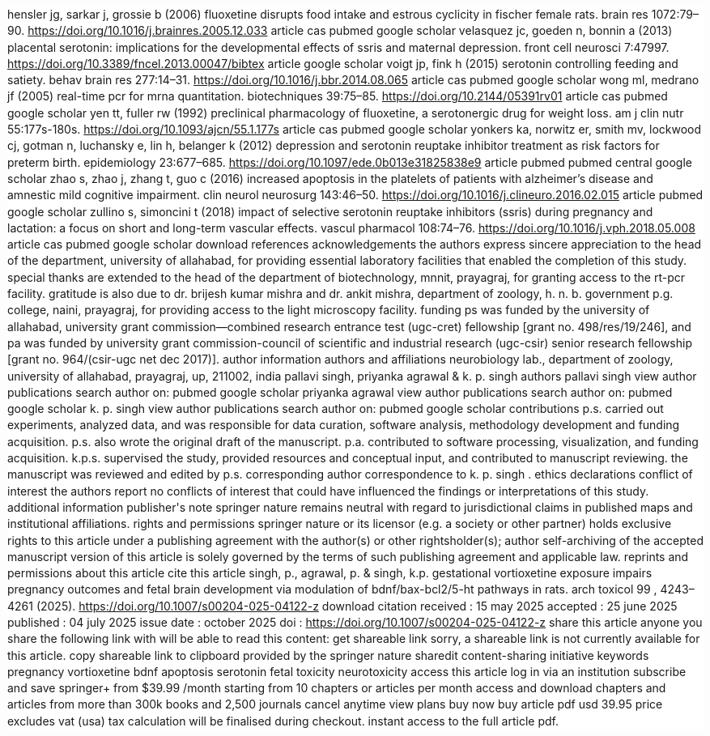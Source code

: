 hensler jg, sarkar j, grossie b (2006) fluoxetine disrupts food intake and estrous cyclicity in fischer female rats. brain res 1072:79–90. https://doi.org/10.1016/j.brainres.2005.12.033 article cas pubmed google scholar velasquez jc, goeden n, bonnin a (2013) placental serotonin: implications for the developmental effects of ssris and maternal depression. front cell neurosci 7:47997. https://doi.org/10.3389/fncel.2013.00047/bibtex article google scholar voigt jp, fink h (2015) serotonin controlling feeding and satiety. behav brain res 277:14–31. https://doi.org/10.1016/j.bbr.2014.08.065 article cas pubmed google scholar wong ml, medrano jf (2005) real-time pcr for mrna quantitation. biotechniques 39:75–85. https://doi.org/10.2144/05391rv01 article cas pubmed google scholar yen tt, fuller rw (1992) preclinical pharmacology of fluoxetine, a serotonergic drug for weight loss. am j clin nutr 55:177s-180s. https://doi.org/10.1093/ajcn/55.1.177s article cas pubmed google scholar yonkers ka, norwitz er, smith mv, lockwood cj, gotman n, luchansky e, lin h, belanger k (2012) depression and serotonin reuptake inhibitor treatment as risk factors for preterm birth. epidemiology 23:677–685. https://doi.org/10.1097/ede.0b013e31825838e9 article pubmed pubmed central google scholar zhao s, zhao j, zhang t, guo c (2016) increased apoptosis in the platelets of patients with alzheimer’s disease and amnestic mild cognitive impairment. clin neurol neurosurg 143:46–50. https://doi.org/10.1016/j.clineuro.2016.02.015 article pubmed google scholar zullino s, simoncini t (2018) impact of selective serotonin reuptake inhibitors (ssris) during pregnancy and lactation: a focus on short and long-term vascular effects. vascul pharmacol 108:74–76. https://doi.org/10.1016/j.vph.2018.05.008 article cas pubmed google scholar download references acknowledgements the authors express sincere appreciation to the head of the department, university of allahabad, for providing essential laboratory facilities that enabled the completion of this study. special thanks are extended to the head of the department of biotechnology, mnnit, prayagraj, for granting access to the rt-pcr facility. gratitude is also due to dr. brijesh kumar mishra and dr. ankit mishra, department of zoology, h. n. b. government p.g. college, naini, prayagraj, for providing access to the light microscopy facility. funding ps was funded by the university of allahabad, university grant commission—combined research entrance test (ugc-cret) fellowship [grant no. 498/res/19/246], and pa was funded by university grant commission-council of scientific and industrial research (ugc-csir) senior research fellowship [grant no. 964/(csir-ugc net dec 2017)]. author information authors and affiliations neurobiology lab., department of zoology, university of allahabad, prayagraj, up, 211002, india pallavi singh, priyanka agrawal & k. p. singh authors pallavi singh view author publications search author on: pubmed google scholar priyanka agrawal view author publications search author on: pubmed google scholar k. p. singh view author publications search author on: pubmed google scholar contributions p.s. carried out experiments, analyzed data, and was responsible for data curation, software analysis, methodology development and funding acquisition. p.s. also wrote the original draft of the manuscript. p.a. contributed to software processing, visualization, and funding acquisition. k.p.s. supervised the study, provided resources and conceptual input, and contributed to manuscript reviewing. the manuscript was reviewed and edited by p.s. corresponding author correspondence to k. p. singh . ethics declarations conflict of interest the authors report no conflicts of interest that could have influenced the findings or interpretations of this study. additional information publisher's note springer nature remains neutral with regard to jurisdictional claims in published maps and institutional affiliations. rights and permissions springer nature or its licensor (e.g. a society or other partner) holds exclusive rights to this article under a publishing agreement with the author(s) or other rightsholder(s); author self-archiving of the accepted manuscript version of this article is solely governed by the terms of such publishing agreement and applicable law. reprints and permissions about this article cite this article singh, p., agrawal, p. & singh, k.p. gestational vortioxetine exposure impairs pregnancy outcomes and fetal brain development via modulation of bdnf/bax-bcl2/5-ht pathways in rats. arch toxicol 99 , 4243–4261 (2025). https://doi.org/10.1007/s00204-025-04122-z download citation received : 15 may 2025 accepted : 25 june 2025 published : 04 july 2025 issue date : october 2025 doi : https://doi.org/10.1007/s00204-025-04122-z share this article anyone you share the following link with will be able to read this content: get shareable link sorry, a shareable link is not currently available for this article. copy shareable link to clipboard provided by the springer nature sharedit content-sharing initiative keywords pregnancy vortioxetine bdnf apoptosis serotonin fetal toxicity neurotoxicity access this article log in via an institution subscribe and save springer+ from $39.99 /month starting from 10 chapters or articles per month access and download chapters and articles from more than 300k books and 2,500 journals cancel anytime view plans buy now buy article pdf usd 39.95 price excludes vat (usa) tax calculation will be finalised during checkout. instant access to the full article pdf.